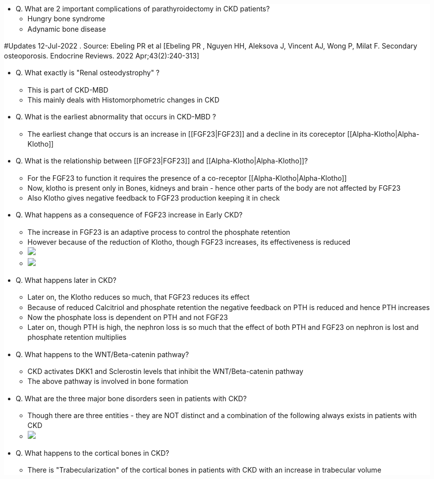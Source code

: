 
- Q. What are 2 important complications of parathyroidectomy in CKD patients? 
    - Hungry bone syndrome
    - Adynamic bone disease 


#Updates  12-Jul-2022 . Source: Ebeling PR et al  [Ebeling PR , Nguyen HH, Aleksova J, Vincent AJ, Wong P, Milat F. Secondary osteoporosis. Endocrine Reviews. 2022 Apr;43(2):240-313]

- Q. What exactly is "Renal osteodystrophy" ?
    - This is part of CKD-MBD
    - This mainly deals with Histomorphometric changes in CKD


- Q. What is the earliest abnormality that occurs in CKD-MBD ?
    - The earliest change that occurs is an increase in [[FGF23\|FGF23]] and a decline in its coreceptor [[Alpha-Klotho\|Alpha-Klotho]]


- Q. What is the relationship between [[FGF23\|FGF23]] and [[Alpha-Klotho\|Alpha-Klotho]]?
    - For the FGF23 to function it requires the presence of a co-receptor [[Alpha-Klotho\|Alpha-Klotho]]
    - Now, klotho is present only in Bones, kidneys and brain - hence other parts of the body are not affected by FGF23
    - Also Klotho gives negative feedback to FGF23 production keeping it in check
    
- Q. What happens as a consequence of FGF23 increase in Early CKD?
    - The increase in FGF23 is an adaptive process to control the phosphate retention
    - However because of the reduction of Klotho, though FGF23 increases, its effectiveness is reduced  
    - ![](https://firebasestorage.googleapis.com/v0/b/firescript-577a2.appspot.com/o/imgs%2Fapp%2FMedical_learning%2F9hXw1RYpuz.png?alt=media&token=d7c788a3-4f0e-4c45-a442-a3a21a91044f)
    - ![](https://firebasestorage.googleapis.com/v0/b/firescript-577a2.appspot.com/o/imgs%2Fapp%2FMedical_learning%2FhOywczuisK.png?alt=media&token=5cda5673-2ba7-437a-b704-98c94895bb45)


- Q. What happens later in CKD?
    - Later on, the Klotho reduces so much, that FGF23 reduces its effect
    - Because of reduced Calcitriol and phosphate retention the negative feedback on PTH is reduced and hence PTH increases
    - Now the phosphate loss is dependent on PTH and not FGF23
    - Later on, though PTH is high, the nephron loss is so much that the effect of both PTH and FGF23 on nephron is lost and phosphate retention multiplies 


- Q. What happens to the WNT/Beta-catenin pathway?
    - CKD activates DKK1 and Sclerostin levels that inhibit the WNT/Beta-catenin pathway 
    - The above pathway is involved in bone formation 


- Q. What are the three major bone disorders seen in patients with CKD?
    - Though there are three entities - they are NOT distinct and a combination of the following always exists in patients with CKD
    - ![](https://firebasestorage.googleapis.com/v0/b/firescript-577a2.appspot.com/o/imgs%2Fapp%2FMedical_learning%2FcTRNDeAzzZ.png?alt=media&token=60dbfc14-7861-4cd0-ad6d-599218842f1f)


- Q.  What happens to the cortical bones in CKD?
    - There is "Trabecularization" of the cortical bones in patients with CKD with an increase in trabecular volume
